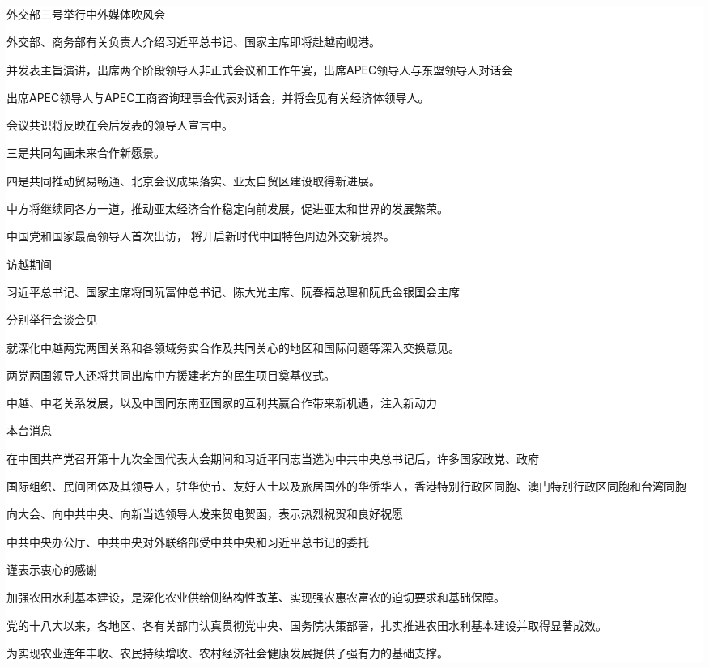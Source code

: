 
外交部三号举行中外媒体吹风会


外交部、商务部有关负责人介绍习近平总书记、国家主席即将赴越南岘港。


并发表主旨演讲，出席两个阶段领导人非正式会议和工作午宴，出席APEC领导人与东盟领导人对话会


出席APEC领导人与APEC工商咨询理事会代表对话会，并将会见有关经济体领导人。


会议共识将反映在会后发表的领导人宣言中。


三是共同勾画未来合作新愿景。


四是共同推动贸易畅通、北京会议成果落实、亚太自贸区建设取得新进展。


中方将继续同各方一道，推动亚太经济合作稳定向前发展，促进亚太和世界的发展繁荣。


中国党和国家最高领导人首次出访， 将开启新时代中国特色周边外交新境界。


访越期间


习近平总书记、国家主席将同阮富仲总书记、陈大光主席、阮春福总理和阮氏金银国会主席


分别举行会谈会见


就深化中越两党两国关系和各领域务实合作及共同关心的地区和国际问题等深入交换意见。


两党两国领导人还将共同出席中方援建老方的民生项目奠基仪式。


中越、中老关系发展，以及中国同东南亚国家的互利共赢合作带来新机遇，注入新动力


本台消息


在中国共产党召开第十九次全国代表大会期间和习近平同志当选为中共中央总书记后，许多国家政党、政府


国际组织、民间团体及其领导人，驻华使节、友好人士以及旅居国外的华侨华人，香港特别行政区同胞、澳门特别行政区同胞和台湾同胞


向大会、向中共中央、向新当选领导人发来贺电贺函，表示热烈祝贺和良好祝愿


中共中央办公厅、中共中央对外联络部受中共中央和习近平总书记的委托


谨表示衷心的感谢


加强农田水利基本建设，是深化农业供给侧结构性改革、实现强农惠农富农的迫切要求和基础保障。


党的十八大以来，各地区、各有关部门认真贯彻党中央、国务院决策部署，扎实推进农田水利基本建设并取得显著成效。


为实现农业连年丰收、农民持续增收、农村经济社会健康发展提供了强有力的基础支撑。

